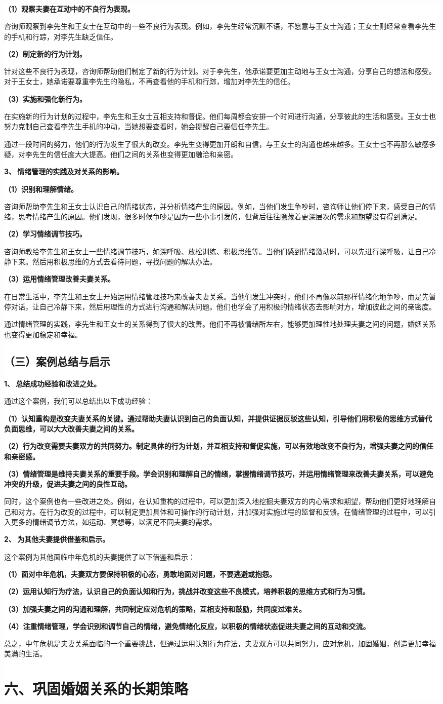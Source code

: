 **（1）观察夫妻在互动中的不良行为表现。** 

咨询师观察到李先生和王女士在互动中的一些不良行为表现。例如，李先生经常沉默不语，不愿意与王女士沟通；王女士则经常查看李先生的手机和行踪，对李先生缺乏信任。

**（2）制定新的行为计划。** 

针对这些不良行为表现，咨询师帮助他们制定了新的行为计划。对于李先生，他承诺要更加主动地与王女士沟通，分享自己的想法和感受。对于王女士，她承诺要尊重李先生的隐私，不再查看他的手机和行踪，增加对李先生的信任。

**（3）实施和强化新行为。** 

在实施新的行为计划的过程中，李先生和王女士互相支持和督促。他们每周都会安排一个时间进行沟通，分享彼此的生活和感受。王女士也努力克制自己查看李先生手机的冲动，当她想要查看时，她会提醒自己要信任李先生。

通过一段时间的努力，他们的行为发生了很大的改变。李先生变得更加开朗和自信，与王女士的沟通也越来越多。王女士也不再那么敏感多疑，对李先生的信任度大大提高。他们之间的关系也变得更加融洽和亲密。

**3、 情绪管理的实践及对关系的影响。**   

**（1）识别和理解情绪。** 

咨询师帮助李先生和王女士认识自己的情绪状态，并分析情绪产生的原因。例如，当他们发生争吵时，咨询师让他们停下来，感受自己的情绪，思考情绪产生的原因。他们发现，很多时候争吵是因为一些小事引发的，但背后往往隐藏着更深层次的需求和期望没有得到满足。

**（2）学习情绪调节技巧。** 

咨询师教给李先生和王女士一些情绪调节技巧，如深呼吸、放松训练、积极思维等。当他们感到情绪激动时，可以先进行深呼吸，让自己冷静下来。然后用积极思维的方式去看待问题，寻找问题的解决办法。

**（3）运用情绪管理改善夫妻关系。** 

在日常生活中，李先生和王女士开始运用情绪管理技巧来改善夫妻关系。当他们发生冲突时，他们不再像以前那样情绪化地争吵，而是先暂停对话，让自己冷静下来，然后用理性的方式进行沟通和解决问题。他们也学会了用积极的情绪状态去影响对方，增加彼此之间的亲密度。

通过情绪管理的实践，李先生和王女士的关系得到了很大的改善。他们不再被情绪所左右，能够更加理性地处理夫妻之间的问题，婚姻关系也变得更加稳定和幸福。

## （三）案例总结与启示

**1、 总结成功经验和改进之处。**   

通过这个案例，我们可以总结出以下成功经验：

**（1）认知重构是改变夫妻关系的关键。通过帮助夫妻认识到自己的负面认知，并提供证据反驳这些认知，引导他们用积极的思维方式替代负面思维，可以大大改善夫妻之间的关系。** 

**（2）行为改变需要夫妻双方的共同努力。制定具体的行为计划，并互相支持和督促实施，可以有效地改变不良行为，增强夫妻之间的信任和亲密感。** 

**（3）情绪管理是维持夫妻关系的重要手段。学会识别和理解自己的情绪，掌握情绪调节技巧，并运用情绪管理来改善夫妻关系，可以避免冲突的升级，促进夫妻之间的良性互动。** 

同时，这个案例也有一些改进之处。例如，在认知重构的过程中，可以更加深入地挖掘夫妻双方的内心需求和期望，帮助他们更好地理解自己和对方。在行为改变的过程中，可以制定更加具体和可操作的行动计划，并加强对实施过程的监督和反馈。在情绪管理的过程中，可以引入更多的情绪调节方法，如运动、冥想等，以满足不同夫妻的需求。

**2、 为其他夫妻提供借鉴和启示。**   

这个案例为其他面临中年危机的夫妻提供了以下借鉴和启示：

**（1）面对中年危机，夫妻双方要保持积极的心态，勇敢地面对问题，不要逃避或抱怨。** 

**（2）运用认知行为疗法，认识自己的负面认知和行为，挑战并改变这些不良模式，培养积极的思维方式和行为习惯。** 

**（3）加强夫妻之间的沟通和理解，共同制定应对危机的策略，互相支持和鼓励，共同度过难关。** 

**（4）注重情绪管理，学会识别和调节自己的情绪，避免情绪化反应，以积极的情绪状态促进夫妻之间的互动和交流。** 

总之，中年危机是夫妻关系面临的一个重要挑战，但通过运用认知行为疗法，夫妻双方可以共同努力，应对危机，加固婚姻，创造更加幸福美满的生活。

# 六、巩固婚姻关系的长期策略
